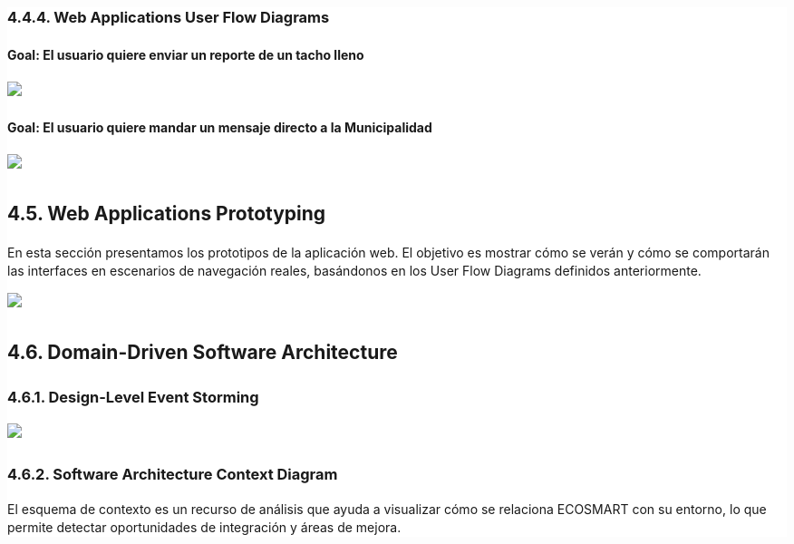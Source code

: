 ### 4.4.4. Web Applications User Flow Diagrams

#### Goal: El usuario quiere enviar un reporte de un tacho lleno

<img src="https://i.postimg.cc/8zBm8bqp/Diagramas-de-flujo-2.jpg"/>

#### Goal: El usuario quiere mandar un mensaje directo a la Municipalidad

<img src="https://i.postimg.cc/tRxPQ5xK/Diagramas-de-flujo-3.jpg"/>

## 4.5. Web Applications Prototyping

En esta sección presentamos los prototipos de la aplicación web. El objetivo es mostrar cómo se verán y cómo se comportarán las interfaces en escenarios de navegación reales, basándonos en los User Flow Diagrams definidos anteriormente.

<img src="https://i.postimg.cc/9QjpKwDt/Prototype-Eco-Smart.png"/>

## 4.6. Domain-Driven Software Architecture

### 4.6.1. Design-Level Event Storming

<img src="https://i.postimg.cc/rpmYZLr1/Eco-Smart-4-6-1.png"/>

### 4.6.2. Software Architecture Context Diagram

El esquema de contexto es un recurso de análisis que ayuda a visualizar cómo se relaciona ECOSMART con su entorno, lo que permite detectar oportunidades de integración y áreas de mejora.
